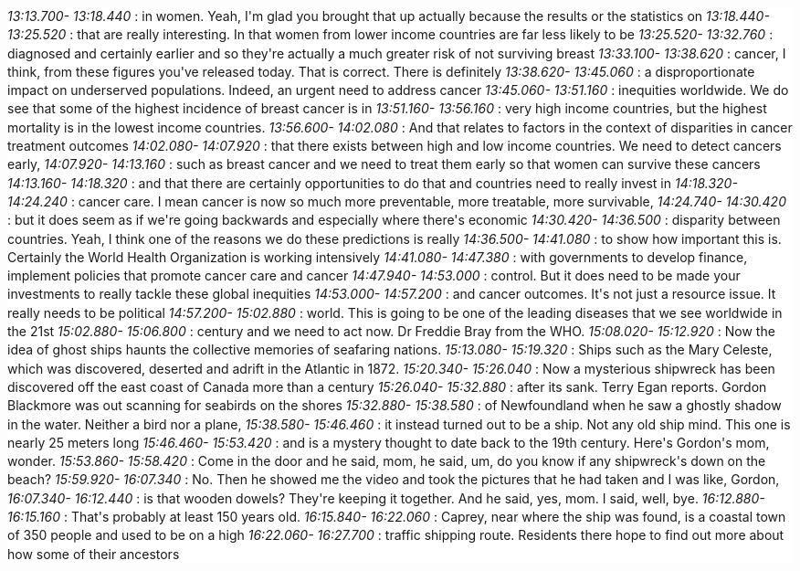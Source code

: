 *13:13.700- 13:18.440* :  in women. Yeah, I'm glad you brought that up actually because the results or the statistics on
*13:18.440- 13:25.520* :  that are really interesting. In that women from lower income countries are far less likely to be
*13:25.520- 13:32.760* :  diagnosed and certainly earlier and so they're actually a much greater risk of not surviving breast
*13:33.100- 13:38.620* :  cancer, I think, from these figures you've released today. That is correct. There is definitely
*13:38.620- 13:45.060* :  a disproportionate impact on underserved populations. Indeed, an urgent need to address cancer
*13:45.060- 13:51.160* :  inequities worldwide. We do see that some of the highest incidence of breast cancer is in
*13:51.160- 13:56.160* :  very high income countries, but the highest mortality is in the lowest income countries.
*13:56.600- 14:02.080* :  And that relates to factors in the context of disparities in cancer treatment outcomes
*14:02.080- 14:07.920* :  that there exists between high and low income countries. We need to detect cancers early,
*14:07.920- 14:13.160* :  such as breast cancer and we need to treat them early so that women can survive these cancers
*14:13.160- 14:18.320* :  and that there are certainly opportunities to do that and countries need to really invest in
*14:18.320- 14:24.240* :  cancer care. I mean cancer is now so much more preventable, more treatable, more survivable,
*14:24.740- 14:30.420* :  but it does seem as if we're going backwards and especially where there's economic
*14:30.420- 14:36.500* :  disparity between countries. Yeah, I think one of the reasons we do these predictions is really
*14:36.500- 14:41.080* :  to show how important this is. Certainly the World Health Organization is working intensively
*14:41.080- 14:47.380* :  with governments to develop finance, implement policies that promote cancer care and cancer
*14:47.940- 14:53.000* :  control. But it does need to be made your investments to really tackle these global inequities
*14:53.000- 14:57.200* :  and cancer outcomes. It's not just a resource issue. It really needs to be political
*14:57.200- 15:02.880* :  world. This is going to be one of the leading diseases that we see worldwide in the 21st
*15:02.880- 15:06.800* :  century and we need to act now. Dr Freddie Bray from the WHO.
*15:08.020- 15:12.920* :  Now the idea of ghost ships haunts the collective memories of seafaring nations.
*15:13.080- 15:19.320* :  Ships such as the Mary Celeste, which was discovered, deserted and adrift in the Atlantic in 1872.
*15:20.340- 15:26.040* :  Now a mysterious shipwreck has been discovered off the east coast of Canada more than a century
*15:26.040- 15:32.880* :  after its sank. Terry Egan reports. Gordon Blackmore was out scanning for seabirds on the shores
*15:32.880- 15:38.580* :  of Newfoundland when he saw a ghostly shadow in the water. Neither a bird nor a plane,
*15:38.580- 15:46.460* :  it instead turned out to be a ship. Not any old ship mind. This one is nearly 25 meters long
*15:46.460- 15:53.420* :  and is a mystery thought to date back to the 19th century. Here's Gordon's mom, wonder.
*15:53.860- 15:58.420* :  Come in the door and he said, mom, he said, um, do you know if any shipwreck's down on the beach?
*15:59.920- 16:07.340* :  No. Then he showed me the video and took the pictures that he had taken and I was like, Gordon,
*16:07.340- 16:12.440* :  is that wooden dowels? They're keeping it together. And he said, yes, mom. I said, well, bye.
*16:12.880- 16:15.160* :  That's probably at least 150 years old.
*16:15.840- 16:22.060* :  Caprey, near where the ship was found, is a coastal town of 350 people and used to be on a high
*16:22.060- 16:27.700* :  traffic shipping route. Residents there hope to find out more about how some of their ancestors